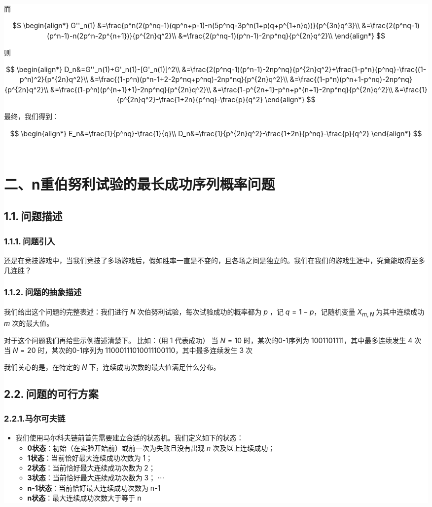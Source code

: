 而

$$
\begin{align*}
    G''_n(1) &=\frac{p^n(2(p^nq-1)(qp^n+p-1)-n(5p^nq-3p^n(1+p)q+p^{1+n}q))}{p^{3n}q^3}\\
    &=\frac{2(p^nq-1)(p^n-1)-n(2p^n-2p^{n+1})}{p^{2n}q^2}\\
    &=\frac{2(p^nq-1)(p^n-1)-2np^nq}{p^{2n}q^2}\\
\end{align*}
$$

则

$$
\begin{align*}
    D_n&=G''_n(1)+G'_n(1)-[G'_n(1)]^2\\
        &=\frac{2(p^nq-1)(p^n-1)-2np^nq}{p^{2n}q^2}+\frac{1-p^n}{p^nq}-\frac{(1-p^n)^2}{p^{2n}q^2}\\
        &=\frac{(1-p^n)(p^n-1+2-2p^nq+p^nq)-2np^nq}{p^{2n}q^2}\\
        &=\frac{(1-p^n)(p^n+1-p^nq)-2np^nq}{p^{2n}q^2}\\
        &=\frac{(1-p^n)(p^{n+1}+1)-2np^nq}{p^{2n}q^2}\\
        &=\frac{1-p^{2n+1}-p^n+p^{n+1}-2np^nq}{p^{2n}q^2}\\
        &=\frac{1}{p^{2n}q^2}-\frac{1+2n}{p^nq}-\frac{p}{q^2}
\end{align*}
$$

最终，我们得到：

$$
\begin{align*}
    E_n&=\frac{1}{p^nq}-\frac{1}{q}\\
    D_n&=\frac{1}{p^{2n}q^2}-\frac{1+2n}{p^nq}-\frac{p}{q^2}
\end{align*}
$$

<br>

# 二、n重伯努利试验的最长成功序列概率问题
## 1.1. 问题描述
### 1.1.1. 问题引入
还是在竞技游戏中，当我们竞技了多场游戏后，假如胜率一直是不变的，且各场之间是独立的。我们在我们的游戏生涯中，究竟能取得至多几连胜？
### 1.1.2. 问题的抽象描述
我们给出这个问题的完整表述：我们进行 $N$ 次伯努利试验，每次试验成功的概率都为 $p$ ，记 $q=1-p$，记随机变量 $X_{m,N}$ 为其中连续成功 $m$ 次的最大值。

对于这个问题我们再给些示例描述清楚下。
比如：（用 1 代表成功）
当 $N=10$ 时，某次的0-1序列为 1001101111，其中最多连续发生 4 次
当 $N=20$ 时，某次的0-1序列为 11000111010011100110，其中最多连续发生 3 次

我们关心的是，在特定的 $N$ 下，连续成功次数的最大值满足什么分布。
## 2.2. 问题的可行方案
### 2.2.1.马尔可夫链
+ 我们使用马尔科夫链前首先需要建立合适的状态机。我们定义如下的状态：
	+ **0状态**：初始（在实验开始前）或前一次为失败且没有出现 $n$ 次及以上连续成功；
	+ **1状态**：当前恰好最大连续成功次数为 1；
	+ **2状态**：当前恰好最大连续成功次数为 2；
	+ **3状态**：当前恰好最大连续成功次数为 3；
	   $\cdots$
	+  **n-1状态**：当前恰好最大连续成功次数为 n-1
	+ **n状态**：最大连续成功次数大于等于 n
